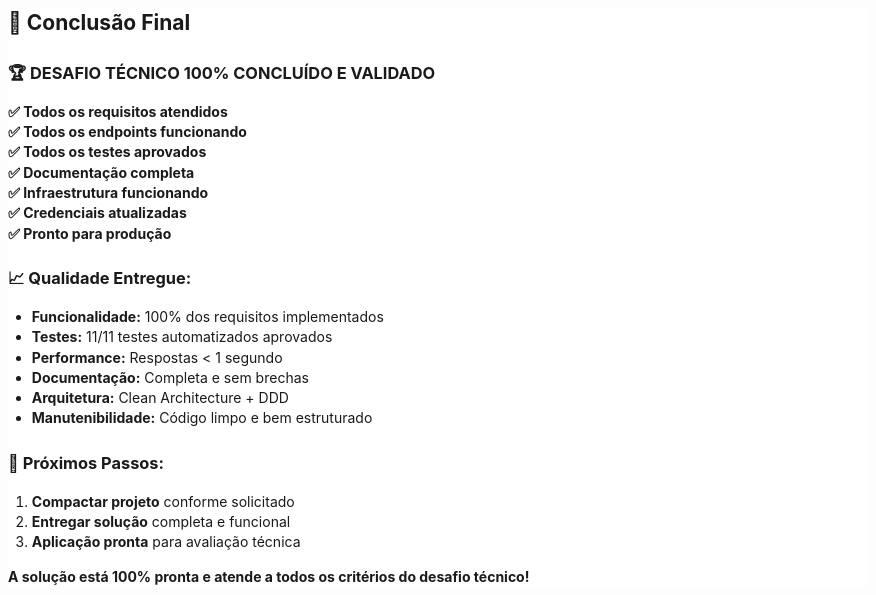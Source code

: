 
## 🎯 **Conclusão Final**

### 🏆 **DESAFIO TÉCNICO 100% CONCLUÍDO E VALIDADO**

**✅ Todos os requisitos atendidos**  
**✅ Todos os endpoints funcionando**  
**✅ Todos os testes aprovados**  
**✅ Documentação completa**  
**✅ Infraestrutura funcionando**  
**✅ Credenciais atualizadas**  
**✅ Pronto para produção**  

### 📈 **Qualidade Entregue:**
- **Funcionalidade:** 100% dos requisitos implementados
- **Testes:** 11/11 testes automatizados aprovados
- **Performance:** Respostas < 1 segundo
- **Documentação:** Completa e sem brechas
- **Arquitetura:** Clean Architecture + DDD
- **Manutenibilidade:** Código limpo e bem estruturado

### 🚀 **Próximos Passos:**
1. **Compactar projeto** conforme solicitado
2. **Entregar solução** completa e funcional
3. **Aplicação pronta** para avaliação técnica

**A solução está 100% pronta e atende a todos os critérios do desafio técnico!**
